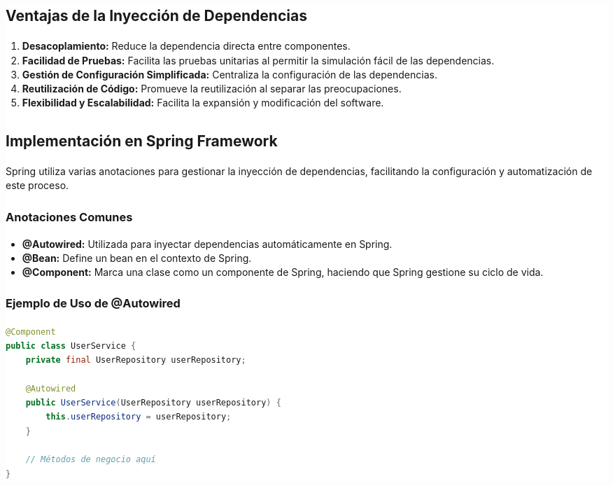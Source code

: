 ## Ventajas de la Inyección de Dependencias

1. **Desacoplamiento:** Reduce la dependencia directa entre componentes.
2. **Facilidad de Pruebas:** Facilita las pruebas unitarias al permitir la simulación fácil de las dependencias.
3. **Gestión de Configuración Simplificada:** Centraliza la configuración de las dependencias.
4. **Reutilización de Código:** Promueve la reutilización al separar las preocupaciones.
5. **Flexibilidad y Escalabilidad:** Facilita la expansión y modificación del software.

## Implementación en Spring Framework

Spring utiliza varias anotaciones para gestionar la inyección de dependencias, facilitando la configuración y automatización de este proceso.

### Anotaciones Comunes

- **@Autowired:** Utilizada para inyectar dependencias automáticamente en Spring.
- **@Bean:** Define un bean en el contexto de Spring.
- **@Component:** Marca una clase como un componente de Spring, haciendo que Spring gestione su ciclo de vida.

### Ejemplo de Uso de @Autowired

```java
@Component
public class UserService {
    private final UserRepository userRepository;

    @Autowired
    public UserService(UserRepository userRepository) {
        this.userRepository = userRepository;
    }

    // Métodos de negocio aquí
}
```